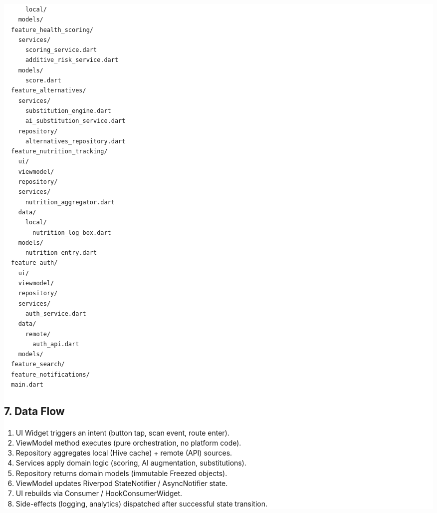 ````text
      local/
    models/
  feature_health_scoring/
    services/
      scoring_service.dart
      additive_risk_service.dart
    models/
      score.dart
  feature_alternatives/
    services/
      substitution_engine.dart
      ai_substitution_service.dart
    repository/
      alternatives_repository.dart
  feature_nutrition_tracking/
    ui/
    viewmodel/
    repository/
    services/
      nutrition_aggregator.dart
    data/
      local/
        nutrition_log_box.dart
    models/
      nutrition_entry.dart
  feature_auth/
    ui/
    viewmodel/
    repository/
    services/
      auth_service.dart
    data/
      remote/
        auth_api.dart
    models/
  feature_search/
  feature_notifications/
  main.dart
````

## 7. Data Flow
1. UI Widget triggers an intent (button tap, scan event, route enter).
2. ViewModel method executes (pure orchestration, no platform code).
3. Repository aggregates local (Hive cache) + remote (API) sources.
4. Services apply domain logic (scoring, AI augmentation, substitutions).
5. Repository returns domain models (immutable Freezed objects).
6. ViewModel updates Riverpod StateNotifier / AsyncNotifier state.
7. UI rebuilds via Consumer / HookConsumerWidget.
8. Side-effects (logging, analytics) dispatched after successful state transition.
